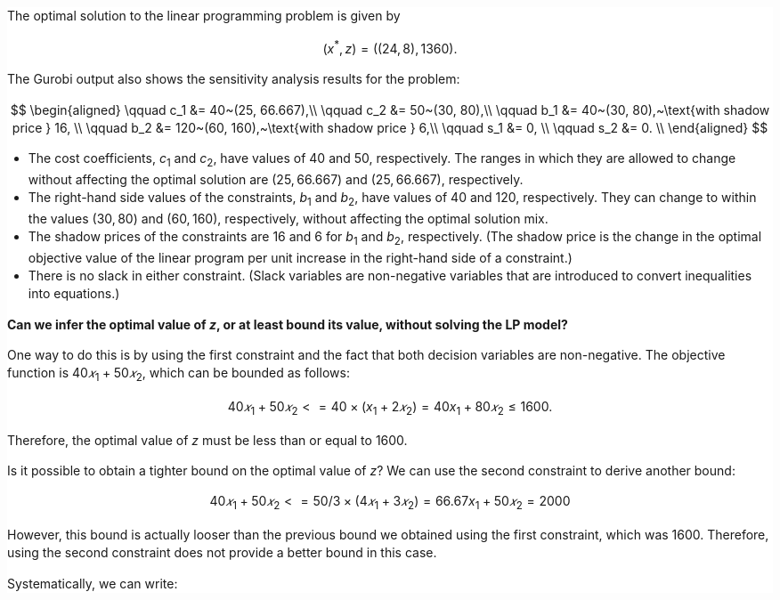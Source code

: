 
The optimal solution to the linear programming problem is given by

$$
(x^*,z)=((24,8),1360).
$$

The Gurobi output also shows the sensitivity analysis results for the problem:

$$
\begin{aligned}
\qquad c_1 &= 40~(25, 66.667),\\
\qquad c_2 &= 50~(30, 80),\\
\qquad b_1 &= 40~(30, 80),~\text{with shadow price } 16, \\
\qquad b_2 &= 120~(60, 160),~\text{with shadow price } 6,\\
\qquad s_1 &= 0, \\
\qquad s_2 &= 0. \\
\end{aligned}
$$

* The cost coefficients, $c_1$ and $c_2$, have values of 40 and 50, respectively. The ranges in which they are allowed to change without affecting the optimal solution are $(25, 66.667)$ and $(25, 66.667)$, respectively.
* The right-hand side values of the constraints, $b_1$ and $b_2$, have values of 40 and 120, respectively. They can change to within the values $(30, 80)$ and $(60, 160)$, respectively, without affecting the optimal solution mix.
* The shadow prices of the constraints are 16 and 6 for $b_1$ and $b_2$, respectively. (The shadow price is the change in the optimal objective value of the linear program per unit increase in the right-hand side of a constraint.)
* There is no slack in either constraint. (Slack variables are non-negative variables that are introduced to convert inequalities into equations.)

**Can we infer the optimal value of $z$, or at least bound its value, without solving the LP model?** 

One way to do this is by using the first constraint and the fact that both decision variables are non-negative. The objective function is $40𝑥_1 + 50𝑥_2$, which can be bounded as follows:

$$
40𝑥_1 + 50𝑥_2<=40\times(x_1 + 2𝑥_2)=40x_1 + 80𝑥_2\le 1600.
$$

Therefore, the optimal value of $z$ must be less than or equal to 1600.

Is it possible to obtain a tighter bound on the optimal value of $z$? We can use the second constraint to derive another bound:

$$
40𝑥_1 + 50𝑥_2<=50/3\times(4𝑥_1 + 3𝑥_2)=66.67x_1 + 50𝑥_2=2000
$$

However, this bound is actually looser than the previous bound we obtained using the first constraint, which was 1600. Therefore, using the second constraint does not provide a better bound in this case.

Systematically, we can write:
